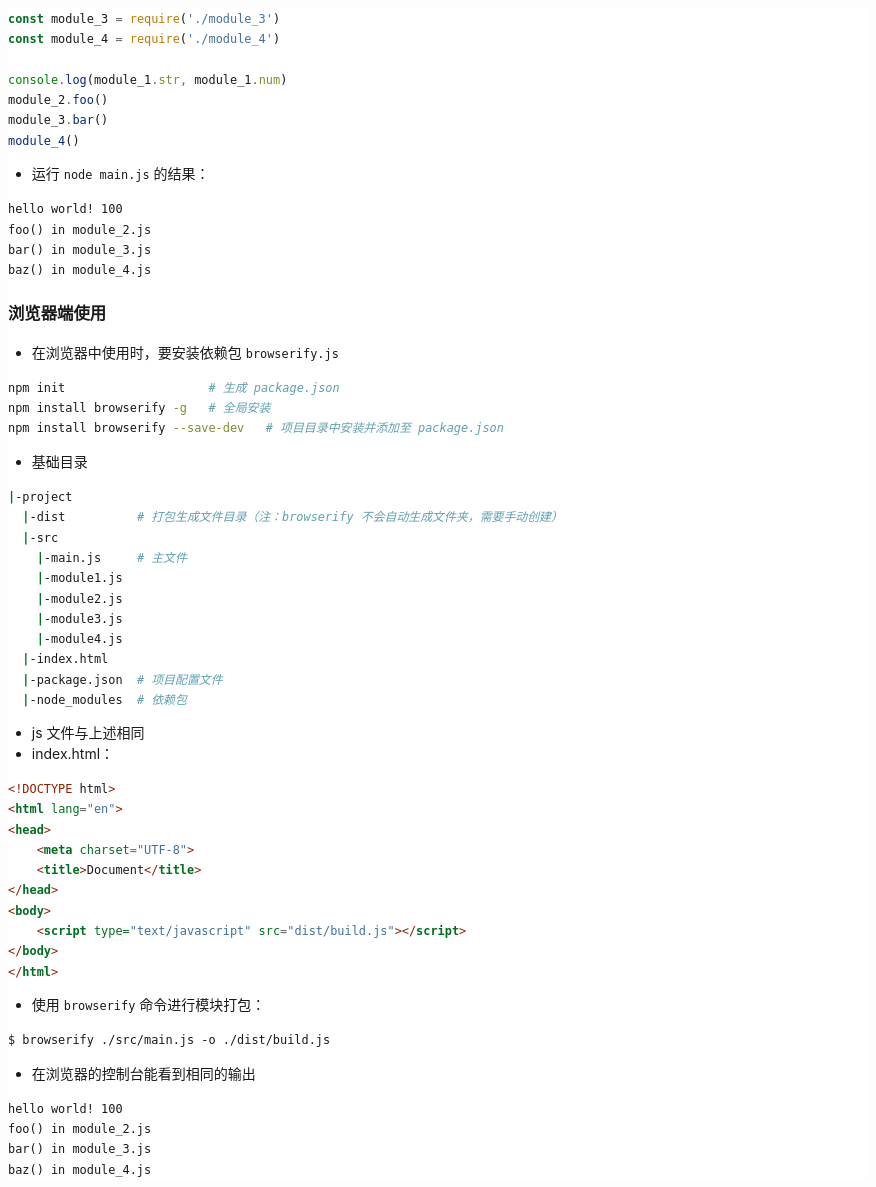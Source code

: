 ```javascript
const module_3 = require('./module_3')
const module_4 = require('./module_4')

console.log(module_1.str, module_1.num)
module_2.foo()
module_3.bar()
module_4()
```
+ 运行 `node main.js` 的结果：
```
hello world! 100
foo() in module_2.js
bar() in module_3.js
baz() in module_4.js
```


### 浏览器端使用

+ 在浏览器中使用时，要安装依赖包 `browserify.js`
```sh
npm init                    # 生成 package.json
npm install browserify -g   # 全局安装
npm install browserify --save-dev   # 项目目录中安装并添加至 package.json
```
+ 基础目录
```sh
|-project
  |-dist          # 打包生成文件目录（注：browserify 不会自动生成文件夹，需要手动创建）
  |-src			 		
    |-main.js     # 主文件
    |-module1.js 
    |-module2.js
    |-module3.js
    |-module4.js
  |-index.html	 
  |-package.json  # 项目配置文件
  |-node_modules  # 依赖包
```
+ js 文件与上述相同
+ index.html：
```html
<!DOCTYPE html>
<html lang="en">
<head>
	<meta charset="UTF-8">
	<title>Document</title>
</head>
<body>
	<script type="text/javascript" src="dist/build.js"></script>
</body>
</html>
```
+ 使用 `browserify` 命令进行模块打包：
```
$ browserify ./src/main.js -o ./dist/build.js
```
+ 在浏览器的控制台能看到相同的输出
```
hello world! 100
foo() in module_2.js
bar() in module_3.js
baz() in module_4.js
```
